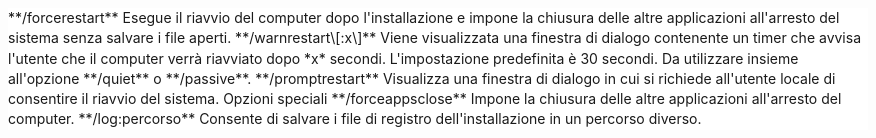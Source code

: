 <tr>
<td style="border:1px solid black;">
**/forcerestart**
</td>
<td style="border:1px solid black;">
Esegue il riavvio del computer dopo l'installazione e impone la chiusura delle altre applicazioni all'arresto del sistema senza salvare i file aperti.
</td>
</tr>
<tr class="alternateRow">
<td style="border:1px solid black;">
**/warnrestart\[:x\]**
</td>
<td style="border:1px solid black;">
Viene visualizzata una finestra di dialogo contenente un timer che avvisa l'utente che il computer verrà riavviato dopo *x* secondi. L'impostazione predefinita è 30 secondi. Da utilizzare insieme all'opzione **/quiet** o **/passive**.
</td>
</tr>
<tr>
<td style="border:1px solid black;">
**/promptrestart**
</td>
<td style="border:1px solid black;">
Visualizza una finestra di dialogo in cui si richiede all'utente locale di consentire il riavvio del sistema.
</td>
</tr>
<tr>
<th colspan="2">
Opzioni speciali
</th>
</tr>
<tr class="alternateRow">
<td style="border:1px solid black;">
**/forceappsclose**
</td>
<td style="border:1px solid black;">
Impone la chiusura delle altre applicazioni all'arresto del computer.
</td>
</tr>
<tr>
<td style="border:1px solid black;">
**/log:percorso**
</td>
<td style="border:1px solid black;">
Consente di salvare i file di registro dell'installazione in un percorso diverso.
</td>
</tr>
</table>
 